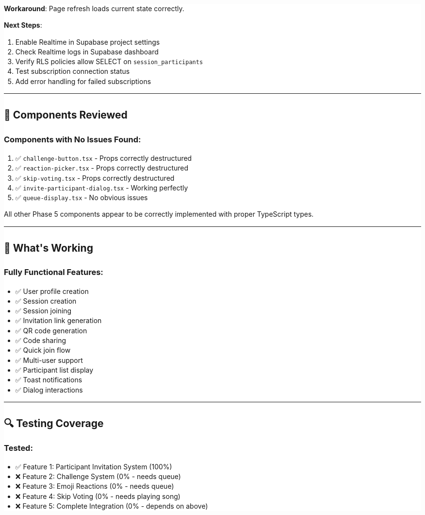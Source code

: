 **Workaround**:
Page refresh loads current state correctly.

**Next Steps**:
1. Enable Realtime in Supabase project settings
2. Check Realtime logs in Supabase dashboard
3. Verify RLS policies allow SELECT on `session_participants`
4. Test subscription connection status
5. Add error handling for failed subscriptions

---

## 📝 Components Reviewed

### Components with No Issues Found:
1. ✅ `challenge-button.tsx` - Props correctly destructured
2. ✅ `reaction-picker.tsx` - Props correctly destructured
3. ✅ `skip-voting.tsx` - Props correctly destructured
4. ✅ `invite-participant-dialog.tsx` - Working perfectly
5. ✅ `queue-display.tsx` - No obvious issues

All other Phase 5 components appear to be correctly implemented with proper TypeScript types.

---

## 🚀 What's Working

### Fully Functional Features:
- ✅ User profile creation
- ✅ Session creation
- ✅ Session joining
- ✅ Invitation link generation
- ✅ QR code generation
- ✅ Code sharing
- ✅ Quick join flow
- ✅ Multi-user support
- ✅ Participant list display
- ✅ Toast notifications
- ✅ Dialog interactions

---

## 🔍 Testing Coverage

### Tested:
- ✅ Feature 1: Participant Invitation System (100%)
- ❌ Feature 2: Challenge System (0% - needs queue)
- ❌ Feature 3: Emoji Reactions (0% - needs queue)
- ❌ Feature 4: Skip Voting (0% - needs playing song)
- ❌ Feature 5: Complete Integration (0% - depends on above)

